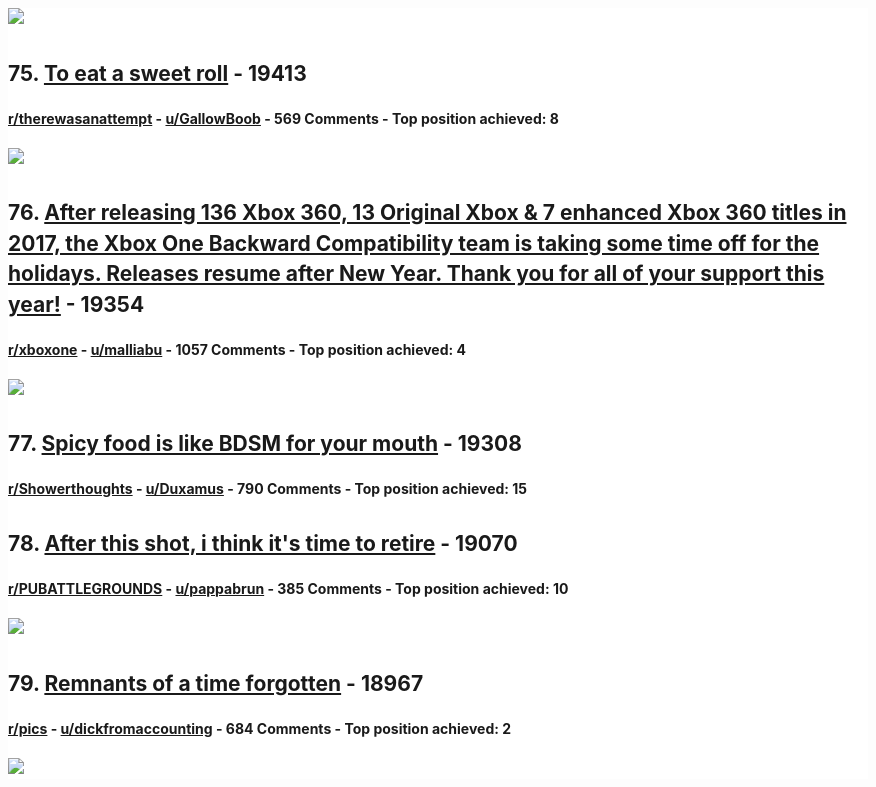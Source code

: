 <a href="https://i.redd.it/otqyus63gv101.jpg"><img src="https://b.thumbs.redditmedia.com/N1rQua4mtwr9TlE3PJyVIng_BWrC4ZUXnAvGNFwYbAA.jpg"></img></a>

## 75. [To eat a sweet roll](http://reddit.com/r/therewasanattempt/comments/7hhekx/to_eat_a_sweet_roll/) - 19413
#### [r/therewasanattempt](http://reddit.com/r/therewasanattempt) - [u/GallowBoob](http://reddit.com/u/GallowBoob) - 569 Comments - Top position achieved: 8

<a href="https://i.imgur.com/itd29fu.gifv"><img src="https://b.thumbs.redditmedia.com/B5TK5ozGCbifjiZTxeA9T_09TFvVD8Er8GnieesaGRY.jpg"></img></a>

## 76. [After releasing 136 Xbox 360, 13 Original Xbox &amp; 7 enhanced Xbox 360 titles in 2017, the Xbox One Backward Compatibility team is taking some time off for the holidays. Releases resume after New Year. Thank you for all of your support this year!](http://reddit.com/r/xboxone/comments/7hifdn/after_releasing_136_xbox_360_13_original_xbox_7/) - 19354
#### [r/xboxone](http://reddit.com/r/xboxone) - [u/malliabu](http://reddit.com/u/malliabu) - 1057 Comments - Top position achieved: 4

<a href="https://twitter.com/majornelson/status/937720629486174209"><img src="https://a.thumbs.redditmedia.com/5GxMz1I359RCzoglNu_S3XJLJxjqrIb40zBzrNOU_q0.jpg"></img></a>

## 77. [Spicy food is like BDSM for your mouth](http://reddit.com/r/Showerthoughts/comments/7heqim/spicy_food_is_like_bdsm_for_your_mouth/) - 19308
#### [r/Showerthoughts](http://reddit.com/r/Showerthoughts) - [u/Duxamus](http://reddit.com/u/Duxamus) - 790 Comments - Top position achieved: 15

## 78. [After this shot, i think it's time to retire](http://reddit.com/r/PUBATTLEGROUNDS/comments/7hhtt8/after_this_shot_i_think_its_time_to_retire/) - 19070
#### [r/PUBATTLEGROUNDS](http://reddit.com/r/PUBATTLEGROUNDS) - [u/pappabrun](http://reddit.com/u/pappabrun) - 385 Comments - Top position achieved: 10

<a href="https://gfycat.com/ColorlessForkedKoala"><img src="https://b.thumbs.redditmedia.com/CSx-tdjepe6qrqmQfLjAoL8elb9DnHLphS9R9qoJxeU.jpg"></img></a>

## 79. [Remnants of a time forgotten](http://reddit.com/r/pics/comments/7hm4ag/remnants_of_a_time_forgotten/) - 18967
#### [r/pics](http://reddit.com/r/pics) - [u/dickfromaccounting](http://reddit.com/u/dickfromaccounting) - 684 Comments - Top position achieved: 2

<a href="https://i.imgur.com/q4GsltM.jpg"><img src="https://b.thumbs.redditmedia.com/YkspCiLSK62fxyMJIJKsQAhssN6OSldKeMYrNx6TaQU.jpg"></img></a>
